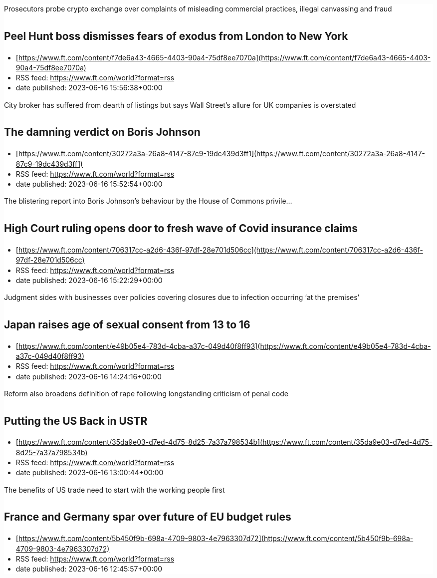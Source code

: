 Prosecutors probe crypto exchange over complaints of misleading commercial practices, illegal canvassing and fraud

## Peel Hunt boss dismisses fears of exodus from London to New York
 - [https://www.ft.com/content/f7de6a43-4665-4403-90a4-75df8ee7070a](https://www.ft.com/content/f7de6a43-4665-4403-90a4-75df8ee7070a)
 - RSS feed: https://www.ft.com/world?format=rss
 - date published: 2023-06-16 15:56:38+00:00

City broker has suffered from dearth of listings but says Wall Street’s allure for UK companies is overstated

## The damning verdict on Boris Johnson
 - [https://www.ft.com/content/30272a3a-26a8-4147-87c9-19dc439d3ff1](https://www.ft.com/content/30272a3a-26a8-4147-87c9-19dc439d3ff1)
 - RSS feed: https://www.ft.com/world?format=rss
 - date published: 2023-06-16 15:52:54+00:00

The blistering report into Boris Johnson’s behaviour by the House of Commons privile…

## High Court ruling opens door to fresh wave of Covid insurance claims
 - [https://www.ft.com/content/706317cc-a2d6-436f-97df-28e701d506cc](https://www.ft.com/content/706317cc-a2d6-436f-97df-28e701d506cc)
 - RSS feed: https://www.ft.com/world?format=rss
 - date published: 2023-06-16 15:22:29+00:00

Judgment sides with businesses over policies covering closures due to infection occurring ‘at the premises’

## Japan raises age of sexual consent from 13 to 16
 - [https://www.ft.com/content/e49b05e4-783d-4cba-a37c-049d40f8ff93](https://www.ft.com/content/e49b05e4-783d-4cba-a37c-049d40f8ff93)
 - RSS feed: https://www.ft.com/world?format=rss
 - date published: 2023-06-16 14:24:16+00:00

Reform also broadens definition of rape following longstanding criticism of penal code

## Putting the US Back in USTR
 - [https://www.ft.com/content/35da9e03-d7ed-4d75-8d25-7a37a798534b](https://www.ft.com/content/35da9e03-d7ed-4d75-8d25-7a37a798534b)
 - RSS feed: https://www.ft.com/world?format=rss
 - date published: 2023-06-16 13:00:44+00:00

The benefits of US trade need to start with the working people first

## France and Germany spar over future of EU budget rules
 - [https://www.ft.com/content/5b450f9b-698a-4709-9803-4e7963307d72](https://www.ft.com/content/5b450f9b-698a-4709-9803-4e7963307d72)
 - RSS feed: https://www.ft.com/world?format=rss
 - date published: 2023-06-16 12:45:57+00:00
